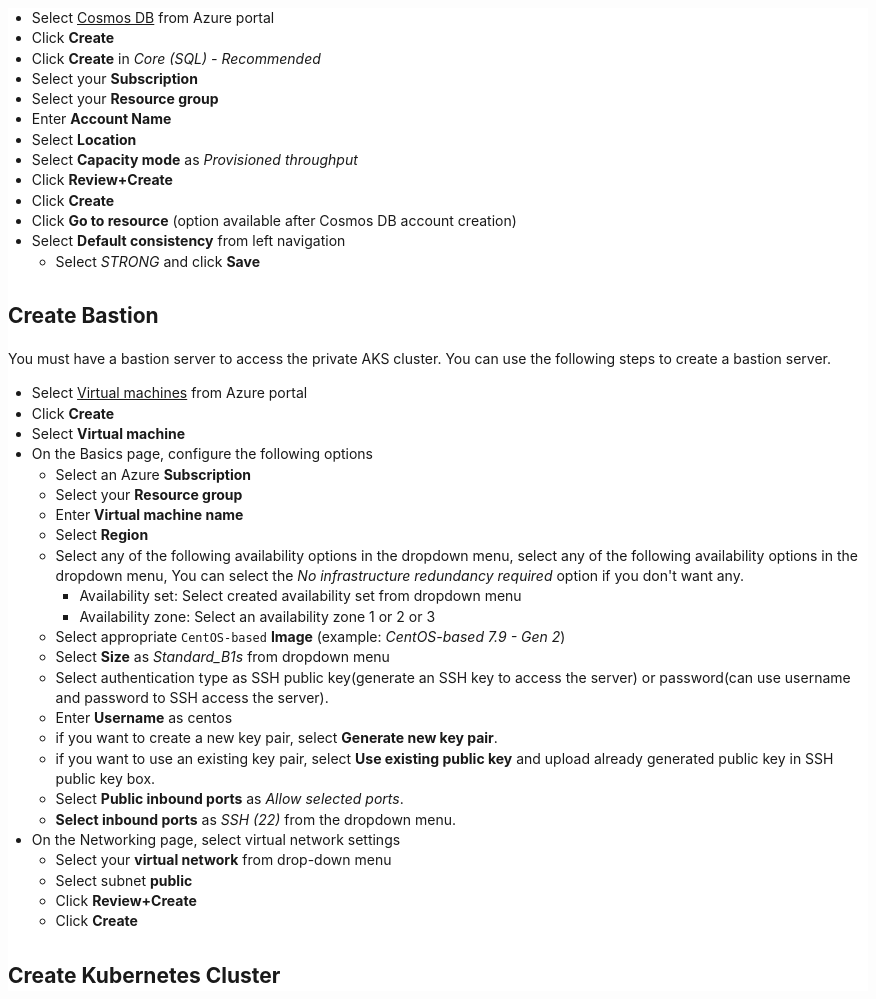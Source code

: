 * Select [Cosmos DB](https://portal.azure.com/#blade/HubsExtension/BrowseResource/resourceType/Microsoft.DocumentDb%2FdatabaseAccounts) from Azure portal
* Click **Create**
* Click **Create** in _Core (SQL) - Recommended_
* Select your **Subscription**
* Select your **Resource group**
* Enter **Account Name**
* Select **Location**
* Select **Capacity mode** as _Provisioned throughput_
* Click **Review+Create**
* Click **Create**
* Click **Go to resource** (option available after Cosmos DB account creation)
* Select **Default consistency** from left navigation
    * Select _STRONG_ and click **Save**

## Create Bastion

You must have a bastion server to access the private AKS cluster. You can use the following steps to create a bastion server.
 
* Select [Virtual machines](https://portal.azure.com/#blade/HubsExtension/BrowseResource/resourceType/Microsoft.Compute%2FVirtualMachines) from Azure portal
* Click **Create**
* Select **Virtual machine**
* On the Basics page, configure the following options
    * Select an Azure **Subscription**
    * Select your **Resource group**
    * Enter **Virtual machine name**
    * Select **Region**
    * Select any of the following availability options in the dropdown menu, select any of the following availability options in the dropdown menu, You can select the _No infrastructure redundancy required_ option if you don't want any.
        * Availability set: Select created availability set from dropdown menu
        * Availability zone: Select an availability zone 1 or 2 or 3
    * Select appropriate `CentOS-based` **Image** (example: _CentOS-based 7.9 - Gen 2_)
    * Select **Size** as _Standard_B1s_ from dropdown menu
    * Select authentication type as SSH public key(generate an SSH key to access the server) or password(can use username and password to SSH access the server).
    * Enter **Username** as centos
    * if you want to create a new key pair, select **Generate new key pair**.
    * if you want to use an existing key pair, select **Use existing public key** and upload already generated public key in SSH public key box.
    * Select **Public inbound ports** as _Allow selected ports_.
    * **Select inbound ports** as _SSH (22)_ from the dropdown menu.
* On the Networking page, select virtual network settings
    * Select your **virtual network** from drop-down menu
    * Select subnet **public**
    * Click **Review+Create**
    * Click **Create**

## Create Kubernetes Cluster
